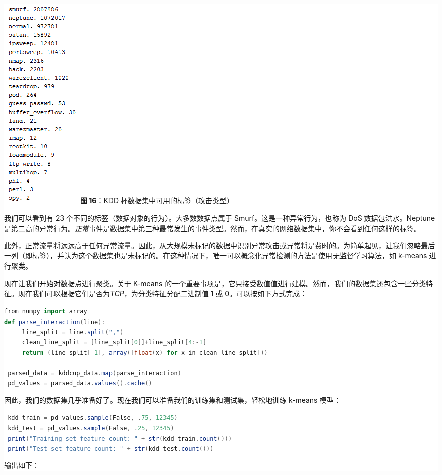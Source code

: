 ![](img/00134.gif)**图 16**：KDD 杯数据集中可用的标签（攻击类型）

我们可以看到有 23 个不同的标签（数据对象的行为）。大多数数据点属于 Smurf。这是一种异常行为，也称为 DoS 数据包洪水。Neptune 是第二高的异常行为。*正常*事件是数据集中第三种最常发生的事件类型。然而，在真实的网络数据集中，你不会看到任何这样的标签。

此外，正常流量将远远高于任何异常流量。因此，从大规模未标记的数据中识别异常攻击或异常将是费时的。为简单起见，让我们忽略最后一列（即标签），并认为这个数据集也是未标记的。在这种情况下，唯一可以概念化异常检测的方法是使用无监督学习算法，如 k-means 进行聚类。

现在让我们开始对数据点进行聚类。关于 K-means 的一个重要事项是，它只接受数值值进行建模。然而，我们的数据集还包含一些分类特征。现在我们可以根据它们是否为*TCP*，为分类特征分配二进制值 1 或 0。可以按如下方式完成：

```scala
from numpy import array
def parse_interaction(line):
     line_split = line.split(",")
     clean_line_split = [line_split[0]]+line_split[4:-1]
     return (line_split[-1], array([float(x) for x in clean_line_split]))

 parsed_data = kddcup_data.map(parse_interaction)
 pd_values = parsed_data.values().cache()

```

因此，我们的数据集几乎准备好了。现在我们可以准备我们的训练集和测试集，轻松地训练 k-means 模型：

```scala
 kdd_train = pd_values.sample(False, .75, 12345)
 kdd_test = pd_values.sample(False, .25, 12345)
 print("Training set feature count: " + str(kdd_train.count()))
 print("Test set feature count: " + str(kdd_test.count()))

```

输出如下：
